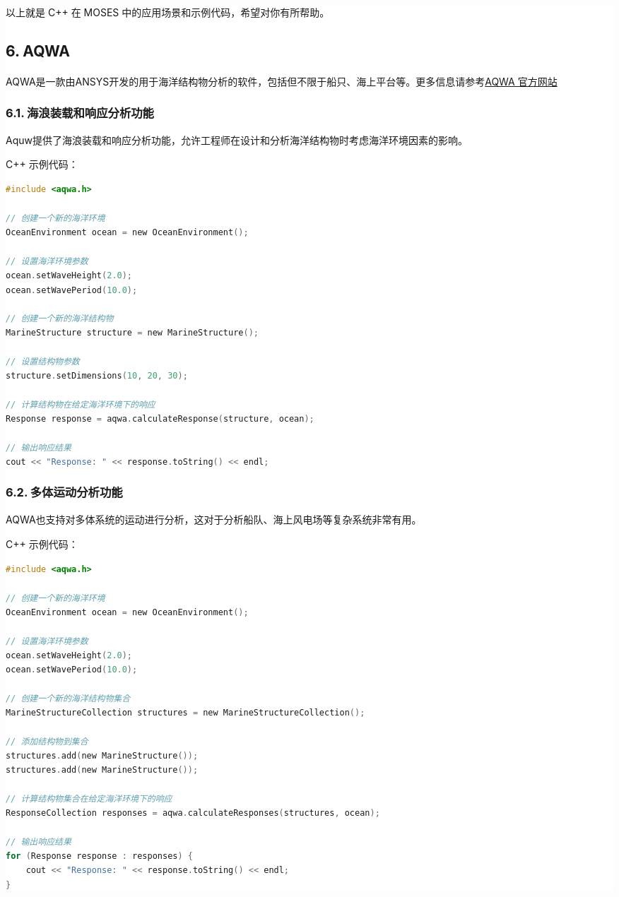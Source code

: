 以上就是 C++ 在 MOSES 中的应用场景和示例代码，希望对你有所帮助。

## 6. AQWA

AQWA是一款由ANSYS开发的用于海洋结构物分析的软件，包括但不限于船只、海上平台等。更多信息请参考[AQWA 官方网站](https://www.ansys.com/products/structures/ansys-aqwa)

### 6.1. 海浪装载和响应分析功能
Aquw提供了海浪装载和响应分析功能，允许工程师在设计和分析海洋结构物时考虑海洋环境因素的影响。

C++ 示例代码：
```c
#include <aqwa.h>

// 创建一个新的海洋环境
OceanEnvironment ocean = new OceanEnvironment();

// 设置海洋环境参数
ocean.setWaveHeight(2.0);
ocean.setWavePeriod(10.0);

// 创建一个新的海洋结构物
MarineStructure structure = new MarineStructure();

// 设置结构物参数
structure.setDimensions(10, 20, 30);

// 计算结构物在给定海洋环境下的响应
Response response = aqwa.calculateResponse(structure, ocean);

// 输出响应结果
cout << "Response: " << response.toString() << endl;
```

### 6.2. 多体运动分析功能

AQWA也支持对多体系统的运动进行分析，这对于分析船队、海上风电场等复杂系统非常有用。

C++ 示例代码：
```c
#include <aqwa.h>

// 创建一个新的海洋环境
OceanEnvironment ocean = new OceanEnvironment();

// 设置海洋环境参数
ocean.setWaveHeight(2.0);
ocean.setWavePeriod(10.0);

// 创建一个新的海洋结构物集合
MarineStructureCollection structures = new MarineStructureCollection();

// 添加结构物到集合
structures.add(new MarineStructure());
structures.add(new MarineStructure());

// 计算结构物集合在给定海洋环境下的响应
ResponseCollection responses = aqwa.calculateResponses(structures, ocean);

// 输出响应结果
for (Response response : responses) {
    cout << "Response: " << response.toString() << endl;
}
```
